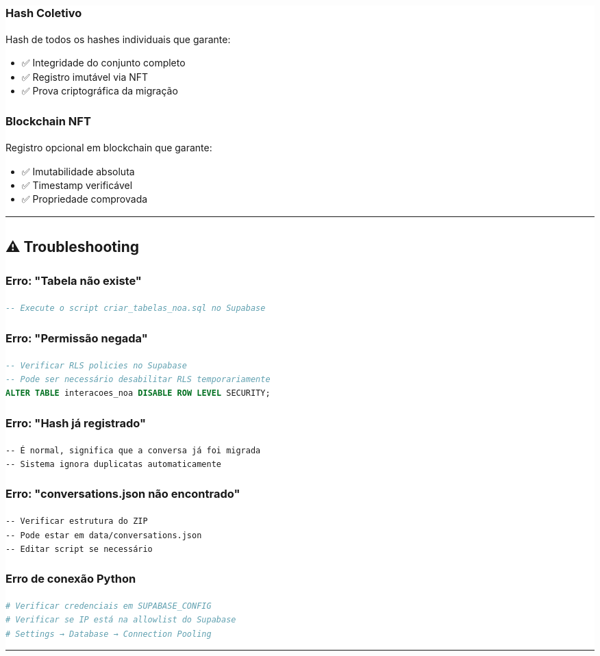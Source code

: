 ### **Hash Coletivo**

Hash de todos os hashes individuais que garante:

- ✅ Integridade do conjunto completo
- ✅ Registro imutável via NFT
- ✅ Prova criptográfica da migração

### **Blockchain NFT**

Registro opcional em blockchain que garante:

- ✅ Imutabilidade absoluta
- ✅ Timestamp verificável
- ✅ Propriedade comprovada

---

## ⚠️ Troubleshooting

### **Erro: "Tabela não existe"**

```sql
-- Execute o script criar_tabelas_noa.sql no Supabase
```

### **Erro: "Permissão negada"**

```sql
-- Verificar RLS policies no Supabase
-- Pode ser necessário desabilitar RLS temporariamente
ALTER TABLE interacoes_noa DISABLE ROW LEVEL SECURITY;
```

### **Erro: "Hash já registrado"**

```
-- É normal, significa que a conversa já foi migrada
-- Sistema ignora duplicatas automaticamente
```

### **Erro: "conversations.json não encontrado"**

```
-- Verificar estrutura do ZIP
-- Pode estar em data/conversations.json
-- Editar script se necessário
```

### **Erro de conexão Python**

```python
# Verificar credenciais em SUPABASE_CONFIG
# Verificar se IP está na allowlist do Supabase
# Settings → Database → Connection Pooling
```

---